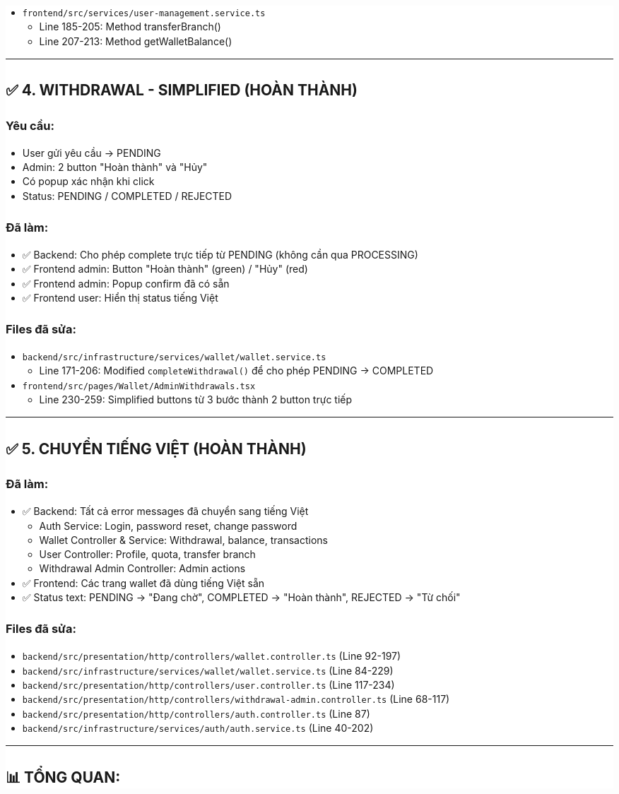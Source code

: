 - `frontend/src/services/user-management.service.ts`
  - Line 185-205: Method transferBranch()
  - Line 207-213: Method getWalletBalance()

---

## ✅ 4. WITHDRAWAL - SIMPLIFIED (HOÀN THÀNH)

### Yêu cầu:
- User gửi yêu cầu → PENDING
- Admin: 2 button "Hoàn thành" và "Hủy"
- Có popup xác nhận khi click
- Status: PENDING / COMPLETED / REJECTED

### Đã làm:
- ✅ Backend: Cho phép complete trực tiếp từ PENDING (không cần qua PROCESSING)
- ✅ Frontend admin: Button "Hoàn thành" (green) / "Hủy" (red)
- ✅ Frontend admin: Popup confirm đã có sẵn
- ✅ Frontend user: Hiển thị status tiếng Việt

### Files đã sửa:
- `backend/src/infrastructure/services/wallet/wallet.service.ts`
  - Line 171-206: Modified `completeWithdrawal()` để cho phép PENDING → COMPLETED
- `frontend/src/pages/Wallet/AdminWithdrawals.tsx`
  - Line 230-259: Simplified buttons từ 3 bước thành 2 button trực tiếp

---

## ✅ 5. CHUYỂN TIẾNG VIỆT (HOÀN THÀNH)

### Đã làm:
- ✅ Backend: Tất cả error messages đã chuyển sang tiếng Việt
  - Auth Service: Login, password reset, change password
  - Wallet Controller & Service: Withdrawal, balance, transactions
  - User Controller: Profile, quota, transfer branch
  - Withdrawal Admin Controller: Admin actions
- ✅ Frontend: Các trang wallet đã dùng tiếng Việt sẵn
- ✅ Status text: PENDING → "Đang chờ", COMPLETED → "Hoàn thành", REJECTED → "Từ chối"

### Files đã sửa:
- `backend/src/presentation/http/controllers/wallet.controller.ts` (Line 92-197)
- `backend/src/infrastructure/services/wallet/wallet.service.ts` (Line 84-229)
- `backend/src/presentation/http/controllers/user.controller.ts` (Line 117-234)
- `backend/src/presentation/http/controllers/withdrawal-admin.controller.ts` (Line 68-117)
- `backend/src/presentation/http/controllers/auth.controller.ts` (Line 87)
- `backend/src/infrastructure/services/auth/auth.service.ts` (Line 40-202)

---

## 📊 TỔNG QUAN:
